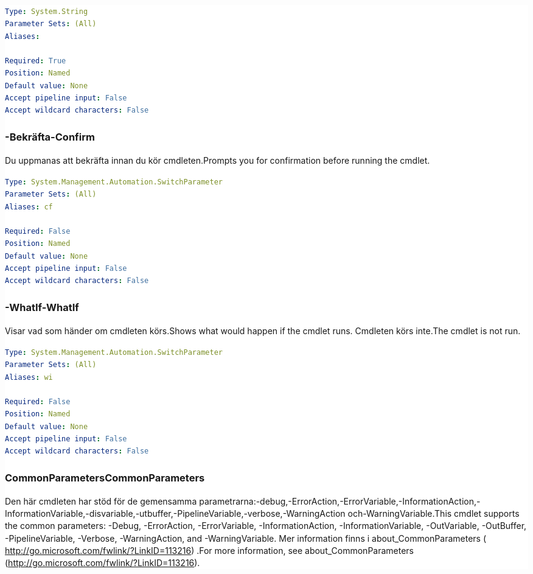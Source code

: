 ```yaml
Type: System.String
Parameter Sets: (All)
Aliases:

Required: True
Position: Named
Default value: None
Accept pipeline input: False
Accept wildcard characters: False
```

### <span data-ttu-id="3c928-144">-Bekräfta</span><span class="sxs-lookup"><span data-stu-id="3c928-144">-Confirm</span></span>
<span data-ttu-id="3c928-145">Du uppmanas att bekräfta innan du kör cmdleten.</span><span class="sxs-lookup"><span data-stu-id="3c928-145">Prompts you for confirmation before running the cmdlet.</span></span>

```yaml
Type: System.Management.Automation.SwitchParameter
Parameter Sets: (All)
Aliases: cf

Required: False
Position: Named
Default value: None
Accept pipeline input: False
Accept wildcard characters: False
```

### <span data-ttu-id="3c928-146">-WhatIf</span><span class="sxs-lookup"><span data-stu-id="3c928-146">-WhatIf</span></span>
<span data-ttu-id="3c928-147">Visar vad som händer om cmdleten körs.</span><span class="sxs-lookup"><span data-stu-id="3c928-147">Shows what would happen if the cmdlet runs.</span></span>
<span data-ttu-id="3c928-148">Cmdleten körs inte.</span><span class="sxs-lookup"><span data-stu-id="3c928-148">The cmdlet is not run.</span></span>

```yaml
Type: System.Management.Automation.SwitchParameter
Parameter Sets: (All)
Aliases: wi

Required: False
Position: Named
Default value: None
Accept pipeline input: False
Accept wildcard characters: False
```

### <span data-ttu-id="3c928-149">CommonParameters</span><span class="sxs-lookup"><span data-stu-id="3c928-149">CommonParameters</span></span>
<span data-ttu-id="3c928-150">Den här cmdleten har stöd för de gemensamma parametrarna:-debug,-ErrorAction,-ErrorVariable,-InformationAction,-InformationVariable,-disvariable,-utbuffer,-PipelineVariable,-verbose,-WarningAction och-WarningVariable.</span><span class="sxs-lookup"><span data-stu-id="3c928-150">This cmdlet supports the common parameters: -Debug, -ErrorAction, -ErrorVariable, -InformationAction, -InformationVariable, -OutVariable, -OutBuffer, -PipelineVariable, -Verbose, -WarningAction, and -WarningVariable.</span></span> <span data-ttu-id="3c928-151">Mer information finns i about_CommonParameters ( http://go.microsoft.com/fwlink/?LinkID=113216) .</span><span class="sxs-lookup"><span data-stu-id="3c928-151">For more information, see about_CommonParameters (http://go.microsoft.com/fwlink/?LinkID=113216).</span></span>
